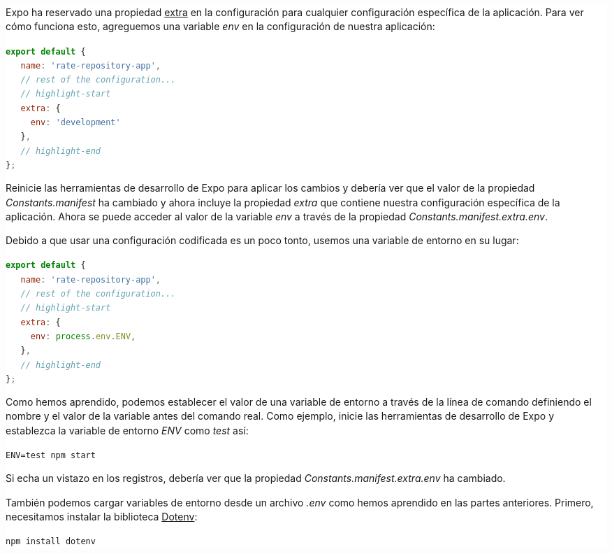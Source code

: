 Expo ha reservado una propiedad [extra](https://docs.expo.io/guides/environment-variables/#using-app-manifest-extra) en la configuración para cualquier configuración específica de la aplicación. Para ver cómo funciona esto, agreguemos una variable <em>env</em> en la configuración de nuestra aplicación:

```javascript
export default {
   name: 'rate-repository-app',
   // rest of the configuration...
   // highlight-start
   extra: {
     env: 'development'
   },
   // highlight-end
};
```

Reinicie las herramientas de desarrollo de Expo para aplicar los cambios y debería ver que el valor de la propiedad <em>Constants.manifest</em> ha cambiado y ahora incluye la propiedad <em>extra</em> que contiene nuestra configuración específica de la aplicación. Ahora se puede acceder al valor de la variable <em>env</em> a través de la propiedad <em>Constants.manifest.extra.env</em>.

Debido a que usar una configuración codificada es un poco tonto, usemos una variable de entorno en su lugar:

```javascript
export default {
   name: 'rate-repository-app',
   // rest of the configuration...
   // highlight-start
   extra: {
     env: process.env.ENV,
   },
   // highlight-end
};
```

Como hemos aprendido, podemos establecer el valor de una variable de entorno a través de la línea de comando definiendo el nombre y el valor de la variable antes del comando real. Como ejemplo, inicie las herramientas de desarrollo de Expo y establezca la variable de entorno <em>ENV</em> como <em>test</em> así:

```shell
ENV=test npm start
```

Si echa un vistazo en los registros, debería ver que la propiedad <em>Constants.manifest.extra.env</em> ha cambiado.

También podemos cargar variables de entorno desde un archivo <em>.env</em> como hemos aprendido en las partes anteriores. Primero, necesitamos instalar la biblioteca [Dotenv](https://www.npmjs.com/package/dotenv):

```shell
npm install dotenv
```
